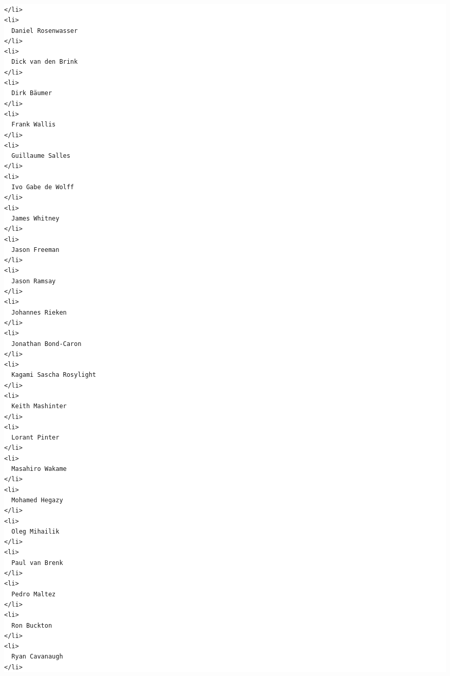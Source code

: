     </li>
    <li>
      Daniel Rosenwasser
    </li>
    <li>
      Dick van den Brink 
    </li>
    <li>
      Dirk Bäumer 
    </li>
    <li>
      Frank Wallis 
    </li>
    <li>
      Guillaume Salles 
    </li>
    <li>
      Ivo Gabe de Wolff 
    </li>
    <li>
      James Whitney 
    </li>
    <li>
      Jason Freeman
    </li>
    <li>
      Jason Ramsay 
    </li>
    <li>
      Johannes Rieken 
    </li>
    <li>
      Jonathan Bond-Caron
    </li>
    <li>
      Kagami Sascha Rosylight
    </li>
    <li>
      Keith Mashinter
    </li>
    <li>
      Lorant Pinter 
    </li>
    <li>
      Masahiro Wakame
    </li>
    <li>
      Mohamed Hegazy 
    </li>
    <li>
      Oleg Mihailik
    </li>
    <li>
      Paul van Brenk 
    </li>
    <li>
      Pedro Maltez 
    </li>
    <li>
      Ron Buckton 
    </li>
    <li>
      Ryan Cavanaugh 
    </li>